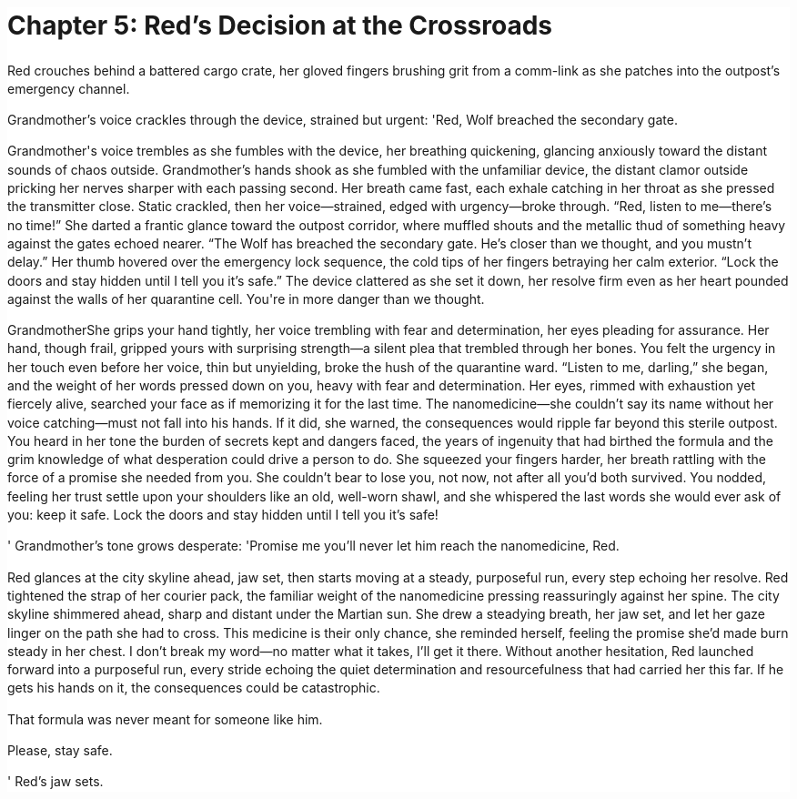 # Chapter 5: Red’s Decision at the Crossroads

Red crouches behind a battered cargo crate, her gloved fingers brushing grit from a comm-link as she patches into the outpost’s emergency channel.

Grandmother’s voice crackles through the device, strained but urgent: 'Red, Wolf breached the secondary gate.

Grandmother's voice trembles as she fumbles with the device, her breathing quickening, glancing anxiously toward the distant sounds of chaos outside. Grandmother’s hands shook as she fumbled with the unfamiliar device, the distant clamor outside pricking her nerves sharper with each passing second. Her breath came fast, each exhale catching in her throat as she pressed the transmitter close. Static crackled, then her voice—strained, edged with urgency—broke through. “Red, listen to me—there’s no time!” She darted a frantic glance toward the outpost corridor, where muffled shouts and the metallic thud of something heavy against the gates echoed nearer. “The Wolf has breached the secondary gate. He’s closer than we thought, and you mustn’t delay.” Her thumb hovered over the emergency lock sequence, the cold tips of her fingers betraying her calm exterior. “Lock the doors and stay hidden until I tell you it’s safe.” The device clattered as she set it down, her resolve firm even as her heart pounded against the walls of her quarantine cell.
You're in more danger than we thought.

GrandmotherShe grips your hand tightly, her voice trembling with fear and determination, her eyes pleading for assurance. Her hand, though frail, gripped yours with surprising strength—a silent plea that trembled through her bones. You felt the urgency in her touch even before her voice, thin but unyielding, broke the hush of the quarantine ward. “Listen to me, darling,” she began, and the weight of her words pressed down on you, heavy with fear and determination. Her eyes, rimmed with exhaustion yet fiercely alive, searched your face as if memorizing it for the last time. The nanomedicine—she couldn’t say its name without her voice catching—must not fall into his hands. If it did, she warned, the consequences would ripple far beyond this sterile outpost. You heard in her tone the burden of secrets kept and dangers faced, the years of ingenuity that had birthed the formula and the grim knowledge of what desperation could drive a person to do. She squeezed your fingers harder, her breath rattling with the force of a promise she needed from you. She couldn’t bear to lose you, not now, not after all you’d both survived. You nodded, feeling her trust settle upon your shoulders like an old, well-worn shawl, and she whispered the last words she would ever ask of you: keep it safe.
Lock the doors and stay hidden until I tell you it’s safe!

' Grandmother’s tone grows desperate: 'Promise me you’ll never let him reach the nanomedicine, Red.

Red glances at the city skyline ahead, jaw set, then starts moving at a steady, purposeful run, every step echoing her resolve. Red tightened the strap of her courier pack, the familiar weight of the nanomedicine pressing reassuringly against her spine. The city skyline shimmered ahead, sharp and distant under the Martian sun. She drew a steadying breath, her jaw set, and let her gaze linger on the path she had to cross. This medicine is their only chance, she reminded herself, feeling the promise she’d made burn steady in her chest. I don’t break my word—no matter what it takes, I’ll get it there. Without another hesitation, Red launched forward into a purposeful run, every stride echoing the quiet determination and resourcefulness that had carried her this far.
If he gets his hands on it, the consequences could be catastrophic.

That formula was never meant for someone like him.

Please, stay safe.

' Red’s jaw sets.
